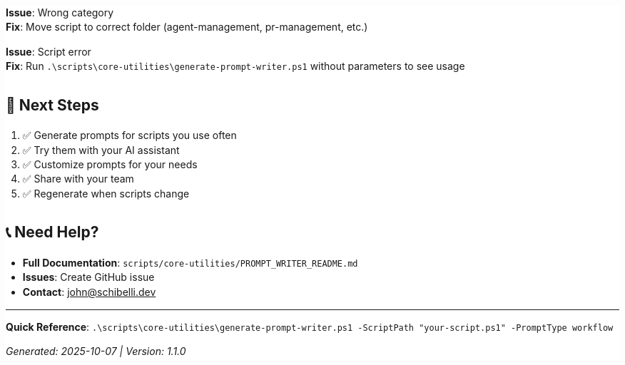 **Issue**: Wrong category  
**Fix**: Move script to correct folder (agent-management, pr-management, etc.)

**Issue**: Script error  
**Fix**: Run `.\scripts\core-utilities\generate-prompt-writer.ps1` without parameters to see usage

## 📖 Next Steps

1. ✅ Generate prompts for scripts you use often
2. ✅ Try them with your AI assistant
3. ✅ Customize prompts for your needs
4. ✅ Share with your team
5. ✅ Regenerate when scripts change

## 📞 Need Help?

- **Full Documentation**: `scripts/core-utilities/PROMPT_WRITER_README.md`
- **Issues**: Create GitHub issue
- **Contact**: john@schibelli.dev

---

**Quick Reference**: `.\scripts\core-utilities\generate-prompt-writer.ps1 -ScriptPath "your-script.ps1" -PromptType workflow`

*Generated: 2025-10-07 | Version: 1.1.0*


